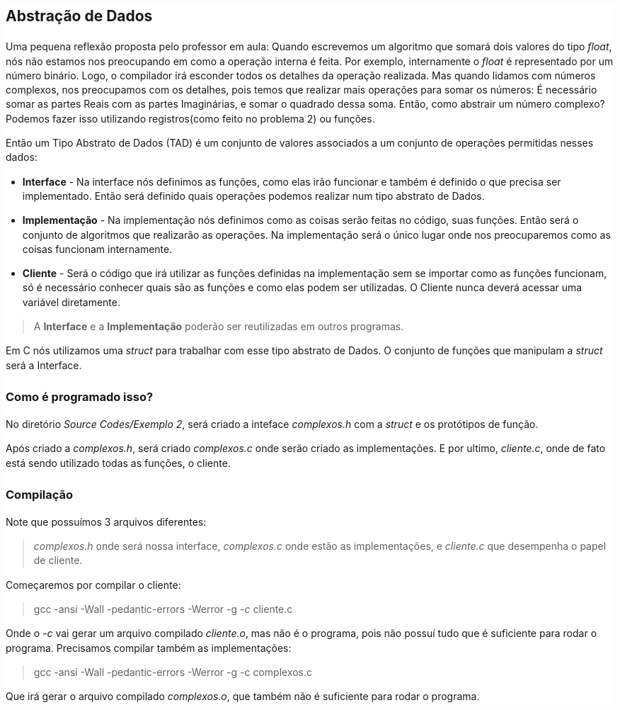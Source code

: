 <a id="pagina6"></a>
## Abstração de Dados

Uma pequena reflexão proposta pelo professor em aula: Quando escrevemos um algoritmo que somará dois valores do tipo *float*, nós não estamos nos preocupando em como a operação interna é feita. Por exemplo, internamente o *float* é representado por um número binário. Logo, o compilador irá esconder todos os detalhes da operação realizada. Mas quando lidamos com números complexos, nos preocupamos com os detalhes, pois temos que realizar mais operações para somar os números: É necessário somar as partes Reais com as partes Imaginárias, e somar o quadrado dessa soma. Então, como abstrair um número complexo? Podemos fazer isso utilizando registros(como feito no problema 2) ou funções.

Então um Tipo Abstrato de Dados (TAD) é um conjunto de valores associados a um conjunto de operações permitidas nesses dados:

- **Interface** - Na interface nós definimos as funções, como elas irão funcionar e também é definido o que precisa ser implementado. Então será definido quais operações podemos realizar num tipo abstrato de Dados.

- **Implementação** - Na implementação nós definimos como as coisas serão feitas no código, suas funções. Então será o conjunto de algoritmos que realizarão as operações. Na implementação será o único lugar onde nos preocuparemos como as coisas funcionam internamente.

- **Cliente** - Será o código que irá utilizar as funções definidas na implementação sem se importar como as funções funcionam, só é necessário conhecer quais são as funções e como elas podem ser utilizadas. O Cliente nunca deverá acessar uma variável diretamente.

> A **Interface** e a **Implementação** poderão ser reutilizadas em outros programas.

Em C nós utilizamos uma *struct* para trabalhar com esse tipo abstrato de Dados. O conjunto de funções que manipulam a *struct* será a Interface.

### Como é programado isso?

No diretório *Source Codes/Exemplo 2*, será criado a inteface *complexos.h* com a *struct* e os protótipos de função.

Após criado a *complexos.h*, será criado *complexos.c* onde serão criado as implementações. E por ultimo, *cliente.c*, onde de fato está sendo utilizado todas as funções, o cliente.

### Compilação

Note que possuímos 3 arquivos diferentes:

> *complexos.h* onde será nossa interface, *complexos.c* onde estão as implementações, e *cliente.c* que desempenha o papel de cliente.

Começaremos por compilar o cliente:

> gcc -ansi -Wall -pedantic-errors -Werror -g *-c* cliente.c

Onde o *-c* vai gerar um arquivo compilado *cliente.o*, mas não é o programa, pois não possuí tudo que é suficiente para rodar o programa. Precisamos compilar também as implementações:

> gcc -ansi -Wall -pedantic-errors -Werror -g -c complexos.c

Que irá gerar o arquivo compilado *complexos.o*, que também não é suficiente para rodar o programa.
